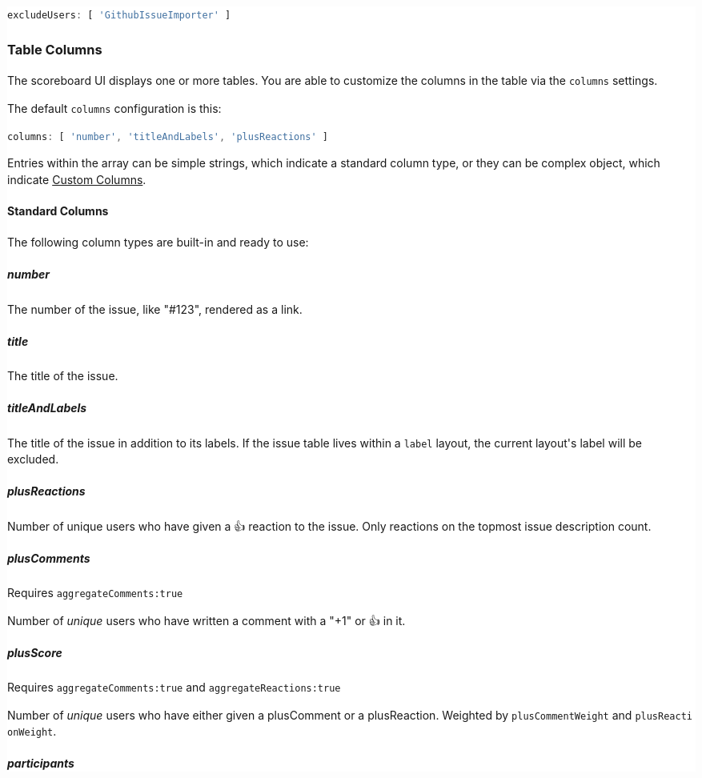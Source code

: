 ```js
excludeUsers: [ 'GithubIssueImporter' ]
```


### Table Columns

The scoreboard UI displays one or more tables. You are able to customize the columns in the table via the `columns` settings.

The default `columns` configuration is this:

```js
columns: [ 'number', 'titleAndLabels', 'plusReactions' ]
```

Entries within the array can be simple strings, which indicate a standard column type, or they can be complex object, which indicate [Custom Columns](#custom-columns).


#### Standard Columns

The following column types are built-in and ready to use:


##### number

The number of the issue, like "#123", rendered as a link.


##### title

The title of the issue.


##### titleAndLabels

The title of the issue in addition to its labels. If the issue table lives within a `label` layout, the current layout's label will be excluded.


##### plusReactions

Number of unique users who have given a :+1: reaction to the issue. Only reactions on the topmost issue description count.


##### plusComments

Requires `aggregateComments:true`

Number of *unique* users who have written a comment with a "+1" or :+1: in it.


##### plusScore

Requires `aggregateComments:true` and `aggregateReactions:true`

Number of *unique* users who have either given a plusComment or a plusReaction. Weighted by `plusCommentWeight` and `plusReactionWeight`.


##### participants
